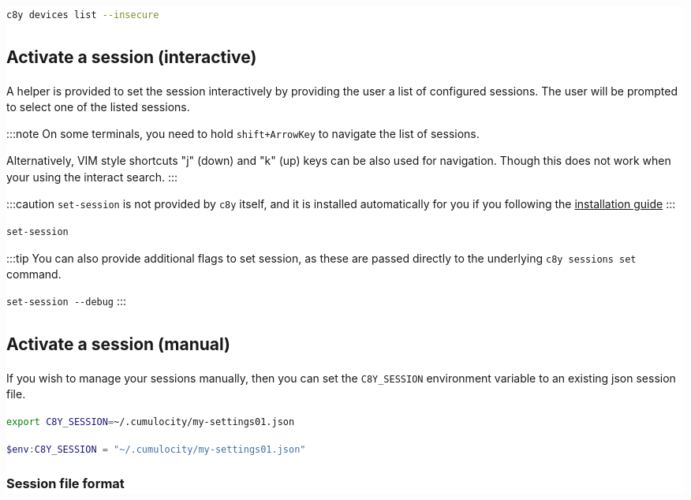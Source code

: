 <CodeExample>

```bash
c8y devices list --insecure
```

</CodeExample>

## Activate a session (interactive)

A helper is provided to set the session interactively by providing the user a list of configured sessions. The user will be prompted to select one of the listed sessions.

:::note
On some terminals, you need to hold `shift+ArrowKey` to navigate the list of sessions. 

Alternatively, VIM style shortcuts "j" (down) and "k" (up) keys can be also used for navigation. Though this does not work when your using the interact search. 
:::

:::caution
`set-session` is not provided by `c8y` itself, and it is installed automatically for you if you following the [installation guide](/docs/installation/shell-installation)
:::

<CodeExample>

```bash
set-session
```

</CodeExample>

:::tip
You can also provide additional flags to set session, as these are passed directly to the underlying `c8y sessions set` command.

`set-session --debug`
:::

## Activate a session (manual)

If you wish to manage your sessions manually, then you can set the `C8Y_SESSION` environment variable to an existing json session file.

<CodeExample>

```bash
export C8Y_SESSION=~/.cumulocity/my-settings01.json
```

```powershell
$env:C8Y_SESSION = "~/.cumulocity/my-settings01.json"
```

</CodeExample>

### Session file format
